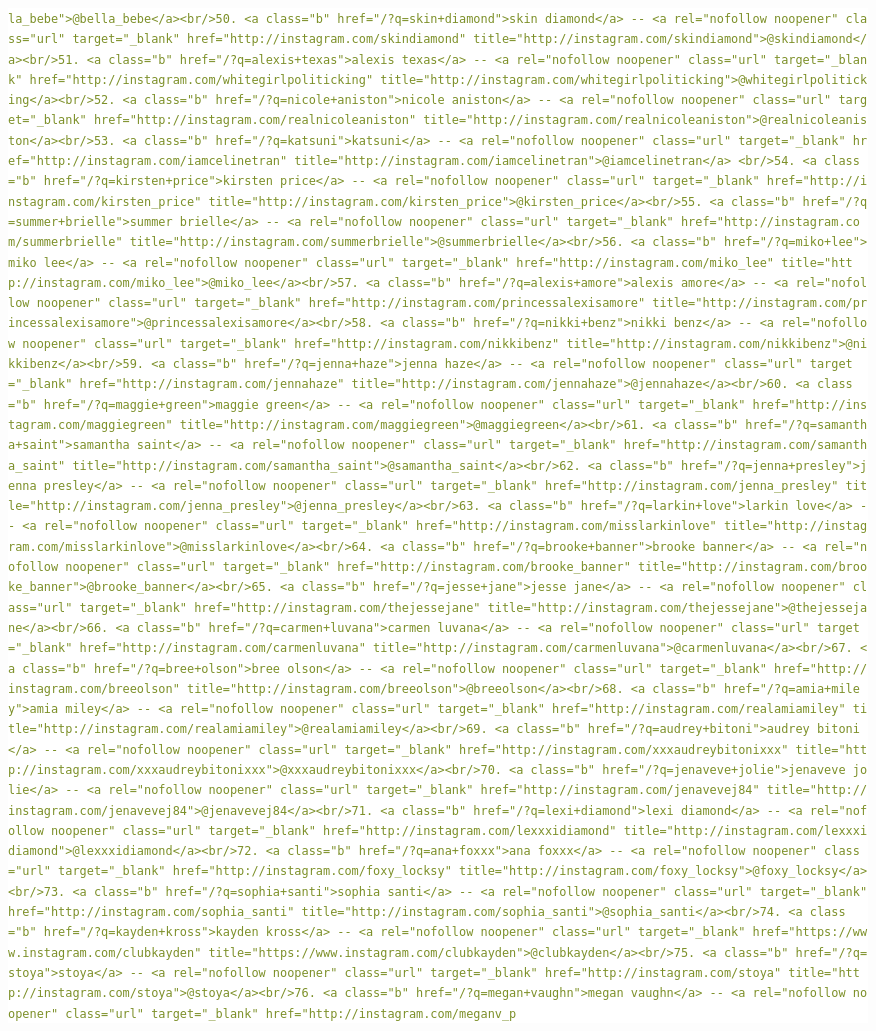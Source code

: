 ```yaml
la_bebe">@bella_bebe</a><br/>50. <a class="b" href="/?q=skin+diamond">skin diamond</a> -- <a rel="nofollow noopener" class="url" target="_blank" href="http://instagram.com/skindiamond" title="http://instagram.com/skindiamond">@skindiamond</a><br/>51. <a class="b" href="/?q=alexis+texas">alexis texas</a> -- <a rel="nofollow noopener" class="url" target="_blank" href="http://instagram.com/whitegirlpoliticking" title="http://instagram.com/whitegirlpoliticking">@whitegirlpoliticking</a><br/>52. <a class="b" href="/?q=nicole+aniston">nicole aniston</a> -- <a rel="nofollow noopener" class="url" target="_blank" href="http://instagram.com/realnicoleaniston" title="http://instagram.com/realnicoleaniston">@realnicoleaniston</a><br/>53. <a class="b" href="/?q=katsuni">katsuni</a> -- <a rel="nofollow noopener" class="url" target="_blank" href="http://instagram.com/iamcelinetran" title="http://instagram.com/iamcelinetran">@iamcelinetran</a> <br/>54. <a class="b" href="/?q=kirsten+price">kirsten price</a> -- <a rel="nofollow noopener" class="url" target="_blank" href="http://instagram.com/kirsten_price" title="http://instagram.com/kirsten_price">@kirsten_price</a><br/>55. <a class="b" href="/?q=summer+brielle">summer brielle</a> -- <a rel="nofollow noopener" class="url" target="_blank" href="http://instagram.com/summerbrielle" title="http://instagram.com/summerbrielle">@summerbrielle</a><br/>56. <a class="b" href="/?q=miko+lee">miko lee</a> -- <a rel="nofollow noopener" class="url" target="_blank" href="http://instagram.com/miko_lee" title="http://instagram.com/miko_lee">@miko_lee</a><br/>57. <a class="b" href="/?q=alexis+amore">alexis amore</a> -- <a rel="nofollow noopener" class="url" target="_blank" href="http://instagram.com/princessalexisamore" title="http://instagram.com/princessalexisamore">@princessalexisamore</a><br/>58. <a class="b" href="/?q=nikki+benz">nikki benz</a> -- <a rel="nofollow noopener" class="url" target="_blank" href="http://instagram.com/nikkibenz" title="http://instagram.com/nikkibenz">@nikkibenz</a><br/>59. <a class="b" href="/?q=jenna+haze">jenna haze</a> -- <a rel="nofollow noopener" class="url" target="_blank" href="http://instagram.com/jennahaze" title="http://instagram.com/jennahaze">@jennahaze</a><br/>60. <a class="b" href="/?q=maggie+green">maggie green</a> -- <a rel="nofollow noopener" class="url" target="_blank" href="http://instagram.com/maggiegreen" title="http://instagram.com/maggiegreen">@maggiegreen</a><br/>61. <a class="b" href="/?q=samantha+saint">samantha saint</a> -- <a rel="nofollow noopener" class="url" target="_blank" href="http://instagram.com/samantha_saint" title="http://instagram.com/samantha_saint">@samantha_saint</a><br/>62. <a class="b" href="/?q=jenna+presley">jenna presley</a> -- <a rel="nofollow noopener" class="url" target="_blank" href="http://instagram.com/jenna_presley" title="http://instagram.com/jenna_presley">@jenna_presley</a><br/>63. <a class="b" href="/?q=larkin+love">larkin love</a> -- <a rel="nofollow noopener" class="url" target="_blank" href="http://instagram.com/misslarkinlove" title="http://instagram.com/misslarkinlove">@misslarkinlove</a><br/>64. <a class="b" href="/?q=brooke+banner">brooke banner</a> -- <a rel="nofollow noopener" class="url" target="_blank" href="http://instagram.com/brooke_banner" title="http://instagram.com/brooke_banner">@brooke_banner</a><br/>65. <a class="b" href="/?q=jesse+jane">jesse jane</a> -- <a rel="nofollow noopener" class="url" target="_blank" href="http://instagram.com/thejessejane" title="http://instagram.com/thejessejane">@thejessejane</a><br/>66. <a class="b" href="/?q=carmen+luvana">carmen luvana</a> -- <a rel="nofollow noopener" class="url" target="_blank" href="http://instagram.com/carmenluvana" title="http://instagram.com/carmenluvana">@carmenluvana</a><br/>67. <a class="b" href="/?q=bree+olson">bree olson</a> -- <a rel="nofollow noopener" class="url" target="_blank" href="http://instagram.com/breeolson" title="http://instagram.com/breeolson">@breeolson</a><br/>68. <a class="b" href="/?q=amia+miley">amia miley</a> -- <a rel="nofollow noopener" class="url" target="_blank" href="http://instagram.com/realamiamiley" title="http://instagram.com/realamiamiley">@realamiamiley</a><br/>69. <a class="b" href="/?q=audrey+bitoni">audrey bitoni</a> -- <a rel="nofollow noopener" class="url" target="_blank" href="http://instagram.com/xxxaudreybitonixxx" title="http://instagram.com/xxxaudreybitonixxx">@xxxaudreybitonixxx</a><br/>70. <a class="b" href="/?q=jenaveve+jolie">jenaveve jolie</a> -- <a rel="nofollow noopener" class="url" target="_blank" href="http://instagram.com/jenavevej84" title="http://instagram.com/jenavevej84">@jenavevej84</a><br/>71. <a class="b" href="/?q=lexi+diamond">lexi diamond</a> -- <a rel="nofollow noopener" class="url" target="_blank" href="http://instagram.com/lexxxidiamond" title="http://instagram.com/lexxxidiamond">@lexxxidiamond</a><br/>72. <a class="b" href="/?q=ana+foxxx">ana foxxx</a> -- <a rel="nofollow noopener" class="url" target="_blank" href="http://instagram.com/foxy_locksy" title="http://instagram.com/foxy_locksy">@foxy_locksy</a><br/>73. <a class="b" href="/?q=sophia+santi">sophia santi</a> -- <a rel="nofollow noopener" class="url" target="_blank" href="http://instagram.com/sophia_santi" title="http://instagram.com/sophia_santi">@sophia_santi</a><br/>74. <a class="b" href="/?q=kayden+kross">kayden kross</a> -- <a rel="nofollow noopener" class="url" target="_blank" href="https://www.instagram.com/clubkayden" title="https://www.instagram.com/clubkayden">@clubkayden</a><br/>75. <a class="b" href="/?q=stoya">stoya</a> -- <a rel="nofollow noopener" class="url" target="_blank" href="http://instagram.com/stoya" title="http://instagram.com/stoya">@stoya</a><br/>76. <a class="b" href="/?q=megan+vaughn">megan vaughn</a> -- <a rel="nofollow noopener" class="url" target="_blank" href="http://instagram.com/meganv_p
```